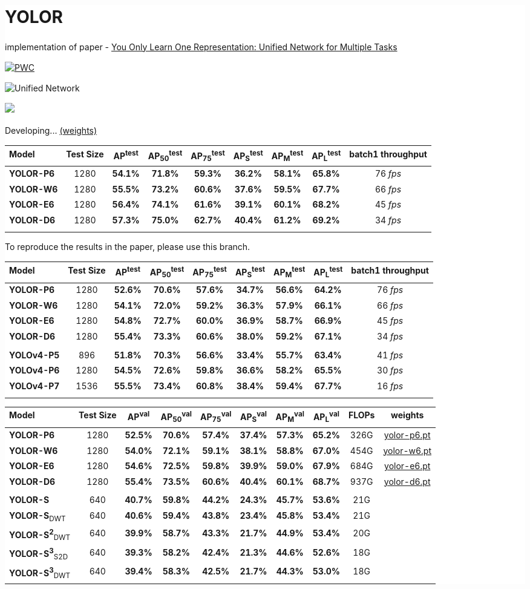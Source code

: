 # YOLOR
implementation of paper - [You Only Learn One Representation: Unified Network for Multiple Tasks](https://arxiv.org/abs/2105.04206)

[![PWC](https://img.shields.io/endpoint.svg?url=https://paperswithcode.com/badge/you-only-learn-one-representation-unified/real-time-object-detection-on-coco)](https://paperswithcode.com/sota/real-time-object-detection-on-coco?p=you-only-learn-one-representation-unified)

![Unified Network](https://github.com/WongKinYiu/yolor/blob/main/figure/unifued_network.png)

<img src="https://github.com/WongKinYiu/yolor/blob/main/figure/performance.png" height="480">

Developing... [(weights)](https://github.com/WongKinYiu/yolor/releases/tag/weights)

| Model | Test Size | AP<sup>test</sup> | AP<sub>50</sub><sup>test</sup> | AP<sub>75</sub><sup>test</sup> | AP<sub>S</sub><sup>test</sup> | AP<sub>M</sub><sup>test</sup> | AP<sub>L</sub><sup>test</sup> | batch1 throughput |
| :-- | :-: | :-: | :-: | :-: | :-: | :-: | :-: | :-: | 
| **YOLOR-P6** | 1280 | **54.1%** | **71.8%** | **59.3%** | **36.2%** | **58.1%** | **65.8%** | 76 *fps* |
| **YOLOR-W6** | 1280 | **55.5%** | **73.2%** | **60.6%** | **37.6%** | **59.5%** | **67.7%** | 66 *fps* |
| **YOLOR-E6** | 1280 | **56.4%** | **74.1%** | **61.6%** | **39.1%** | **60.1%** | **68.2%** | 45 *fps* |
| **YOLOR-D6** | 1280 | **57.3%** | **75.0%** | **62.7%** | **40.4%** | **61.2%** | **69.2%** | 34 *fps* |
|  |  |  |  |  |  |  |

To reproduce the results in the paper, please use this branch.

| Model | Test Size | AP<sup>test</sup> | AP<sub>50</sub><sup>test</sup> | AP<sub>75</sub><sup>test</sup> | AP<sub>S</sub><sup>test</sup> | AP<sub>M</sub><sup>test</sup> | AP<sub>L</sub><sup>test</sup> | batch1 throughput |
| :-- | :-: | :-: | :-: | :-: | :-: | :-: | :-: | :-: | 
| **YOLOR-P6** | 1280 | **52.6%** | **70.6%** | **57.6%** | **34.7%** | **56.6%** | **64.2%** | 76 *fps* |
| **YOLOR-W6** | 1280 | **54.1%** | **72.0%** | **59.2%** | **36.3%** | **57.9%** | **66.1%** | 66 *fps* |
| **YOLOR-E6** | 1280 | **54.8%** | **72.7%** | **60.0%** | **36.9%** | **58.7%** | **66.9%** | 45 *fps* |
| **YOLOR-D6** | 1280 | **55.4%** | **73.3%** | **60.6%** | **38.0%** | **59.2%** | **67.1%** | 34 *fps* |
|  |  |  |  |  |  |  |
| **YOLOv4-P5** | 896 | **51.8%** | **70.3%** | **56.6%** | **33.4%** | **55.7%** | **63.4%** | 41 *fps* |
| **YOLOv4-P6** | 1280 | **54.5%** | **72.6%** | **59.8%** | **36.6%** | **58.2%** | **65.5%** | 30 *fps* |
| **YOLOv4-P7** | 1536 | **55.5%** | **73.4%** | **60.8%** | **38.4%** | **59.4%** | **67.7%** | 16 *fps* |
|  |  |  |  |  |  |  |

| Model | Test Size | AP<sup>val</sup> | AP<sub>50</sub><sup>val</sup> | AP<sub>75</sub><sup>val</sup> | AP<sub>S</sub><sup>val</sup> | AP<sub>M</sub><sup>val</sup> | AP<sub>L</sub><sup>val</sup> | FLOPs | weights |
| :-- | :-: | :-: | :-: | :-: | :-: | :-: | :-: | :-: | :-: |
| **YOLOR-P6** | 1280 | **52.5%** | **70.6%** | **57.4%** | **37.4%** | **57.3%** | **65.2%** | 326G | [yolor-p6.pt](https://drive.google.com/file/d/1WyzcN1-I0n8BoeRhi_xVt8C5msqdx_7k/view?usp=sharing) |
| **YOLOR-W6** | 1280 | **54.0%** | **72.1%** | **59.1%** | **38.1%** | **58.8%** | **67.0%** | 454G | [yolor-w6.pt](https://drive.google.com/file/d/1KnkBzNxATKK8AiDXrW_qF-vRNOsICV0B/view?usp=sharing) |
| **YOLOR-E6** | 1280 | **54.6%** | **72.5%** | **59.8%** | **39.9%** | **59.0%** | **67.9%** | 684G | [yolor-e6.pt](https://drive.google.com/file/d/1jVrq8R1TA60XTUEqqljxAPlt0M_MAGC8/view?usp=sharing) |
| **YOLOR-D6** | 1280 | **55.4%** | **73.5%** | **60.6%** | **40.4%** | **60.1%** | **68.7%** | 937G | [yolor-d6.pt](https://drive.google.com/file/d/1WX33ymg_XJLUJdoSf5oUYGHAtpSG2gj8/view?usp=sharing) |
|  |  |  |  |  |  |  |  |
| **YOLOR-S** | 640 | **40.7%** | **59.8%** | **44.2%** | **24.3%** | **45.7%** | **53.6%** | 21G |  |
| **YOLOR-S**<sub>DWT</sub> | 640 | **40.6%** | **59.4%** | **43.8%** | **23.4%** | **45.8%** | **53.4%** | 21G |  |
| **YOLOR-S<sup>2</sup>**<sub>DWT</sub> | 640 | **39.9%** | **58.7%** | **43.3%** | **21.7%** | **44.9%** | **53.4%** | 20G |  |
| **YOLOR-S<sup>3</sup>**<sub>S2D</sub> | 640 | **39.3%** | **58.2%** | **42.4%** | **21.3%** | **44.6%** | **52.6%** | 18G |  |
| **YOLOR-S<sup>3</sup>**<sub>DWT</sub> | 640 | **39.4%** | **58.3%** | **42.5%** | **21.7%** | **44.3%** | **53.0%** | 18G |  |